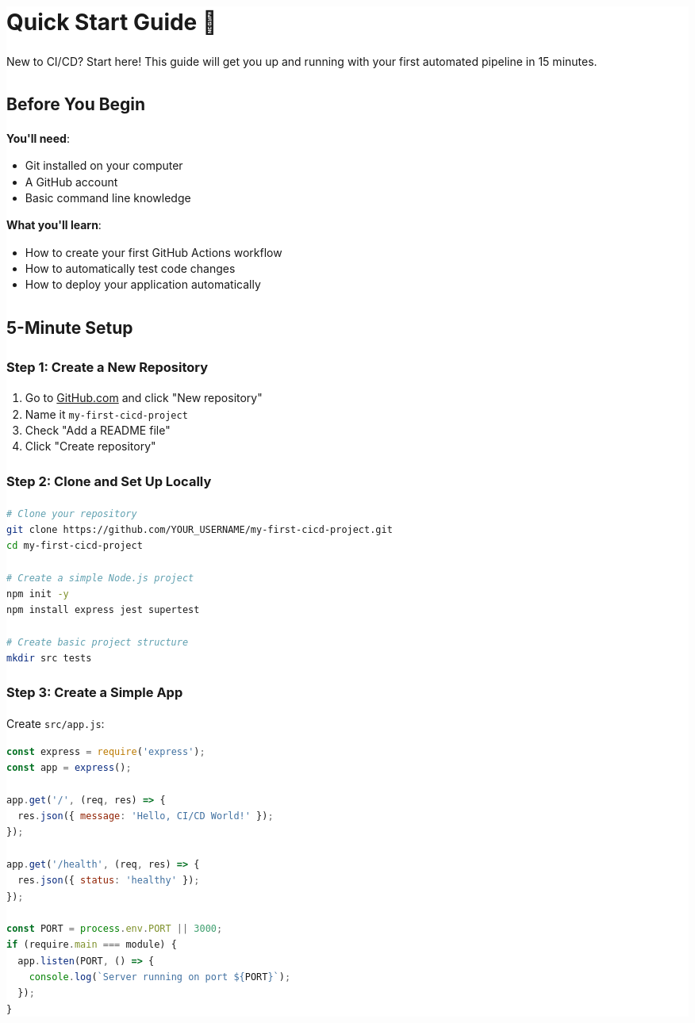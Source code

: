 # Quick Start Guide 🚀

New to CI/CD? Start here! This guide will get you up and running with your first automated pipeline in 15 minutes.

## Before You Begin

**You'll need**:
- Git installed on your computer
- A GitHub account
- Basic command line knowledge

**What you'll learn**:
- How to create your first GitHub Actions workflow
- How to automatically test code changes
- How to deploy your application automatically

## 5-Minute Setup

### Step 1: Create a New Repository

1. Go to [GitHub.com](https://github.com) and click "New repository"
2. Name it `my-first-cicd-project`
3. Check "Add a README file"
4. Click "Create repository"

### Step 2: Clone and Set Up Locally

```bash
# Clone your repository
git clone https://github.com/YOUR_USERNAME/my-first-cicd-project.git
cd my-first-cicd-project

# Create a simple Node.js project
npm init -y
npm install express jest supertest

# Create basic project structure
mkdir src tests
```

### Step 3: Create a Simple App

Create `src/app.js`:

```javascript
const express = require('express');
const app = express();

app.get('/', (req, res) => {
  res.json({ message: 'Hello, CI/CD World!' });
});

app.get('/health', (req, res) => {
  res.json({ status: 'healthy' });
});

const PORT = process.env.PORT || 3000;
if (require.main === module) {
  app.listen(PORT, () => {
    console.log(`Server running on port ${PORT}`);
  });
}

```